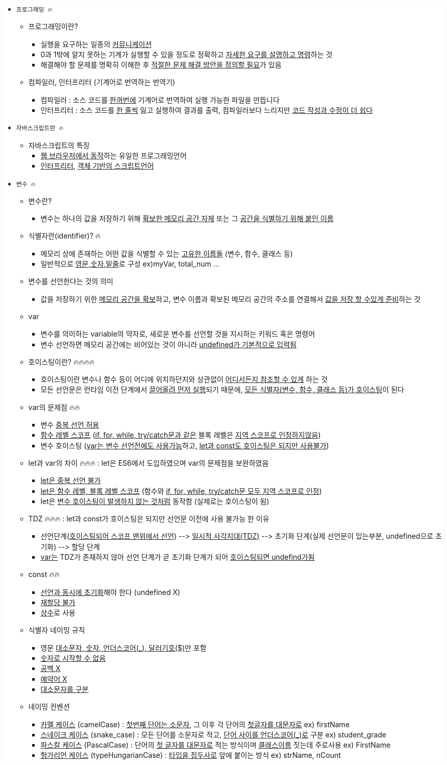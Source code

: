 - `프로그래밍 🔥`
  - 프로그래밍이란?
    - 실행을 요구하는 일종의 <a href="">커뮤니케이션</a>
    - 0과 1밖에 알지 못하는 기계가 실행할 수 있을 정도로 정확하고 <a href="">자세한 요구를 설명하고 명령</a>하는 것
    - 해결해야 할 문제를 명확히 이해한 후 <a href="">적절한 문제 해결 방안을 정의할 필요</a>가 있음
    
  - 컴파일러, 인터프리터 (기계어로 번역하는 번역기)
    - 컴파일러 : 소스 코드를 <a href="">한꺼번에</a> 기계어로 번역하여 실행 가능한 파일을 만듭니다
    - 인터프리터 : 소스 코드를 <a href="">한 줄씩</a> 잃고 실행하여 결과를 출력, 컴파일러보다 느리지만 <a href="">코드 작성과 수정이 더 쉽다</a>

- `자바스크립트란 🔥`
  - 자바스크립트의 특징
    - <a href="">웹 브라우저에서 동작</a>하는 유일한 프로그래밍언어
    - <a href="">인터프리터</a>, <a href="">객체 기반의 스크립트언어</a>

- `변수 🔥`
  - 변수란?
    - 변수는 하나의 값을 저장하기 위해 <a href="">확보한 메모리 공간 자체</a> 또는 그 <a href="">공간을 식별하기 위해 붙인 이름 </a>
  - 식별자란(identifier)? 🔥
    - 메모리 상에 존재하는 어떤 값을 식별할 수 있는 <a href="">고유한 이름들</a> (변수, 함수, 클래스 등)
    - 일반적으로 <a href="">영문,숫자,밑줄</a>로 구성 ex)myVar, total_num ...
  - 변수를 선언한다는 것의 의미
    - 값을 저장하기 위한 <a href="">메모리 공간을 확보</a>하고, 변수 이름과 확보된 메모리 공간의 주소를 연결해서 <a href="">값을 저장 할 수있게 준비</a>하는 것
  - var
    - 변수를 의미하는 variable의 약자로, 새로운 변수를 선언할 것을 지시하는 키워드 혹은 명령어
    - 변수 선언하면 메모리 공간에는 비어있는 것이 아니라 <a href="">undefined가 기본적으로 입력됨</a>
  - 호이스팅이란? 🔥🔥🔥🔥
    - 호이스팅이란 변수나 함수 등이 어디에 위치하던지와 상관없이 <a href="">어디서든지 참조할 수 있게</a> 하는 것
    - 모든 선언문은 런타임 이전 단계에서 <a href="">끌어올려 먼저 실행</a>되기 때문에, <a href="">모든 식별자(변수, 함수, 클래스 등)가 호이스팅</a>이 된다
  - var의 문제점 🔥🔥
    - 변수 <a href="">중복 선언 허용</a>
    - <a href="">함수 레벨 스코프</a> (<a href="">if, for, while, try/catch문과 같은</a> 블록 레벨은 <a href="">지역 스코프로 인정하지않음</a>)
    - 변수 호이스팅 (<a href="">var는 변수 선언전에도 사용가능</a>하고, <a href="">let과 const도 호이스팅은 되지만 사용불가</a>)
  - let과 var의 차이 🔥🔥🔥 : let은 ES6에서 도입하였으며 var의 문제점을 보완하였음
    - <a href="">let은 중복 선언 불가</a>
    - <a href="">let은 함수 레벨, 블록 레벨 스코프</a> (함수와 <a href="">if, for, while, try/catch문 모두 지역 스코프로 인정</a>)
    - let은 <a href="">변수 호이스팅이 발생하지 않는 것처럼</a> 동작함 (실제로는 호이스팅이 됨)
    
  - TDZ 🔥🔥🔥 : let과 const가 호이스팅은 되지만 선언문 이전에 사용 불가능 한 이유
    - 선언단계(<a href="">호이스팅되어 스코프 맨위에서 선언</a>) --> <a href="">일시적 사각지대(TDZ)</a> --> 초기화 단계(실제 선언문이 있는부분, undefined으로 초기화) --> 할당 단계
    - <a href="">var는</a> TDZ가 존재하지 않아 선언 단계가 곧 초기화 단계가 되어 <a href="">호이스팅되면 undefind가됨</a>
  - const 🔥🔥
    - <a href="">선언과 동시에 초기화</a>해야 한다 (undefined X)
    - <a href="">재할당 불가</a>
    - <a href="">상수</a>로 사용
  - 식별자 네이밍 규칙
    - 영문 <a href="">대소문자, 숫자, 언더스코어(_), 달러기호($)</a>만 포함
    - <a href="">숫자로 시작할 수 없음</a>
    - <a href="">공백 X</a>
    - <a href="">예약어 X</a>
    - <a href="">대소문자를 구분</a>
  - 네이밍 컨벤션
    - <a href="">카멜 케이스</a> (camelCase) : <a href="">첫번째 단어는 소문자</a>, 그 이후 각 단어의 <a href="">첫글자를 대문자로</a> ex) firstName
    - <a href="">스네이크 케이스</a> (snake_case) : 모든 단어를 소문자로 적고, <a href="">단어 사이를 언더스코어(_)로</a> 구분 ex) student_grade
    - <a href="">파스칼 케이스</a> (PascalCase) : 단어의 <a href="">첫 글자를 대문자로</a> 적는 방식이며 <a href="">클래스이름</a> 짓는데 주로사용 ex) FirstName
    - <a href="">헝가리언 케이스</a> (typeHungarianCase) : <a href="">타입을 접두사로</a> 앞에 붙이는 방식 ex) strName, nCount
